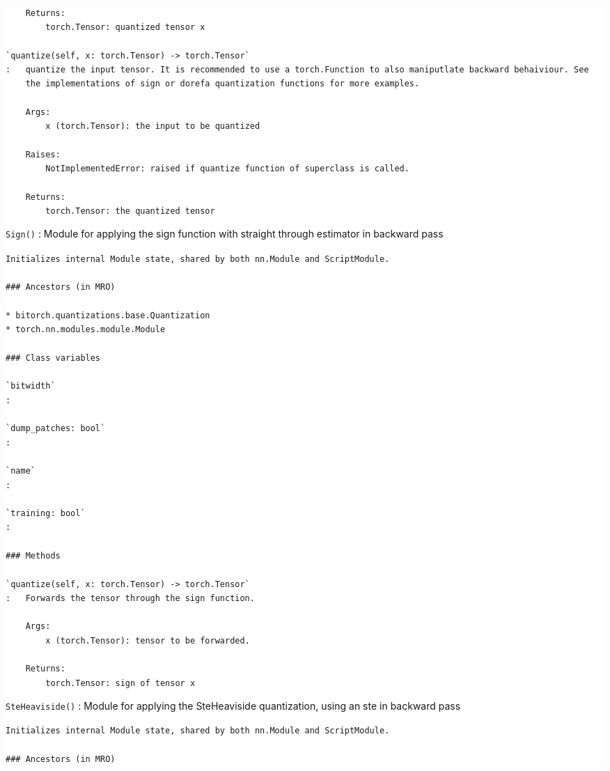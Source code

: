         Returns:
            torch.Tensor: quantized tensor x

    `quantize(self, x: torch.Tensor) ‑> torch.Tensor`
    :   quantize the input tensor. It is recommended to use a torch.Function to also maniputlate backward behaiviour. See
        the implementations of sign or dorefa quantization functions for more examples.
        
        Args:
            x (torch.Tensor): the input to be quantized
        
        Raises:
            NotImplementedError: raised if quantize function of superclass is called.
        
        Returns:
            torch.Tensor: the quantized tensor

`Sign()`
:   Module for applying the sign function with straight through estimator in backward pass
    
    Initializes internal Module state, shared by both nn.Module and ScriptModule.

    ### Ancestors (in MRO)

    * bitorch.quantizations.base.Quantization
    * torch.nn.modules.module.Module

    ### Class variables

    `bitwidth`
    :

    `dump_patches: bool`
    :

    `name`
    :

    `training: bool`
    :

    ### Methods

    `quantize(self, x: torch.Tensor) ‑> torch.Tensor`
    :   Forwards the tensor through the sign function.
        
        Args:
            x (torch.Tensor): tensor to be forwarded.
        
        Returns:
            torch.Tensor: sign of tensor x

`SteHeaviside()`
:   Module for applying the SteHeaviside quantization, using an ste in backward pass
    
    Initializes internal Module state, shared by both nn.Module and ScriptModule.

    ### Ancestors (in MRO)
